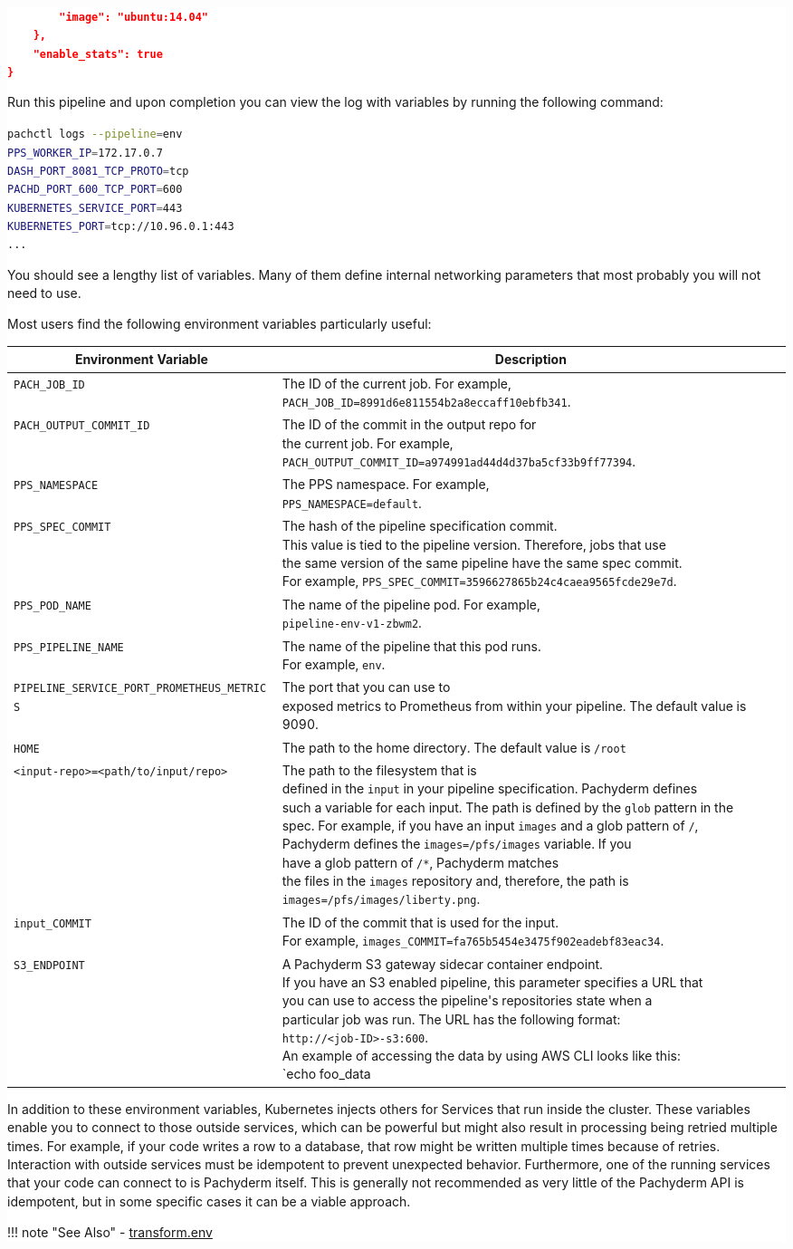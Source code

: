 ```json
        "image": "ubuntu:14.04"
    },
    "enable_stats": true
}
```

Run this pipeline and upon completion you can view the log with
variables by running the following command:

```bash
pachctl logs --pipeline=env
PPS_WORKER_IP=172.17.0.7
DASH_PORT_8081_TCP_PROTO=tcp
PACHD_PORT_600_TCP_PORT=600
KUBERNETES_SERVICE_PORT=443
KUBERNETES_PORT=tcp://10.96.0.1:443
...
```

You should see a lengthy list of variables. Many of them define
internal networking parameters that most probably you will not
need to use.

Most users find the following environment variables
particularly useful:

| Environment Variable       | Description |
| -------------------------- | --------------------------------------------- |
| `PACH_JOB_ID`              | The ID of the current job. For example, <br> `PACH_JOB_ID=8991d6e811554b2a8eccaff10ebfb341`. |
| `PACH_OUTPUT_COMMIT_ID`    | The ID of the commit in the output repo for <br> the current job. For example, <br> `PACH_OUTPUT_COMMIT_ID=a974991ad44d4d37ba5cf33b9ff77394`. |
| `PPS_NAMESPACE`            | The PPS namespace. For example, <br> `PPS_NAMESPACE=default`. |
| `PPS_SPEC_COMMIT`          | The hash of the pipeline specification commit.<br> This value is tied to the pipeline version. Therefore, jobs that use <br> the same version of the same pipeline have the same spec commit. <br> For example, `PPS_SPEC_COMMIT=3596627865b24c4caea9565fcde29e7d`. |
| `PPS_POD_NAME`             | The name of the pipeline pod. For example, <br>`pipeline-env-v1-zbwm2`. |
| `PPS_PIPELINE_NAME`        | The name of the pipeline that this pod runs. <br> For example, `env`. |
| `PIPELINE_SERVICE_PORT_PROMETHEUS_METRICS` | The port that you can use to <br> exposed metrics to Prometheus from within your pipeline. The default value is 9090. |
| `HOME`                     | The path to the home directory. The default value is `/root` |
| `<input-repo>=<path/to/input/repo>` | The path to the filesystem that is <br> defined in the `input` in your pipeline specification. Pachyderm defines <br> such a variable for each input. The path is defined by the `glob` pattern in the <br> spec. For example, if you have an input `images` and a glob pattern of `/`, <br> Pachyderm defines the `images=/pfs/images` variable. If you <br> have a glob pattern of `/*`, Pachyderm matches <br> the files in the `images` repository and, therefore, the path is <br> `images=/pfs/images/liberty.png`. |
| `input_COMMIT`             | The ID of the commit that is used for the input. <br>For example, `images_COMMIT=fa765b5454e3475f902eadebf83eac34`. |
| `S3_ENDPOINT`         | A Pachyderm S3 gateway sidecar container endpoint. <br> If you have an S3 enabled pipeline, this parameter specifies a URL that <br> you can use to access the pipeline's repositories state when a <br> particular job was run. The URL has the following format: <br> `http://<job-ID>-s3:600`. <br> An example of accessing the data by using AWS CLI looks like this: <br>`echo foo_data | aws --endpoint=${S3_ENDPOINT} s3 cp - s3://out/foo_file`. |

In addition to these environment variables, Kubernetes injects others for
Services that run inside the cluster. These variables enable you to connect to
those outside services, which can be powerful but might also result
in processing being retried multiple times. For example, if your code
writes a row to a database, that row might be written multiple times because of
retries. Interaction with outside services must be idempotent to prevent
unexpected behavior. Furthermore, one of the running services that your code
can connect to is Pachyderm itself. This is generally not recommended as very
little of the Pachyderm API is idempotent, but in some specific cases it can be
a viable approach.

!!! note "See Also"
    - [transform.env](../../../reference/pipeline_spec/#transform-required)
